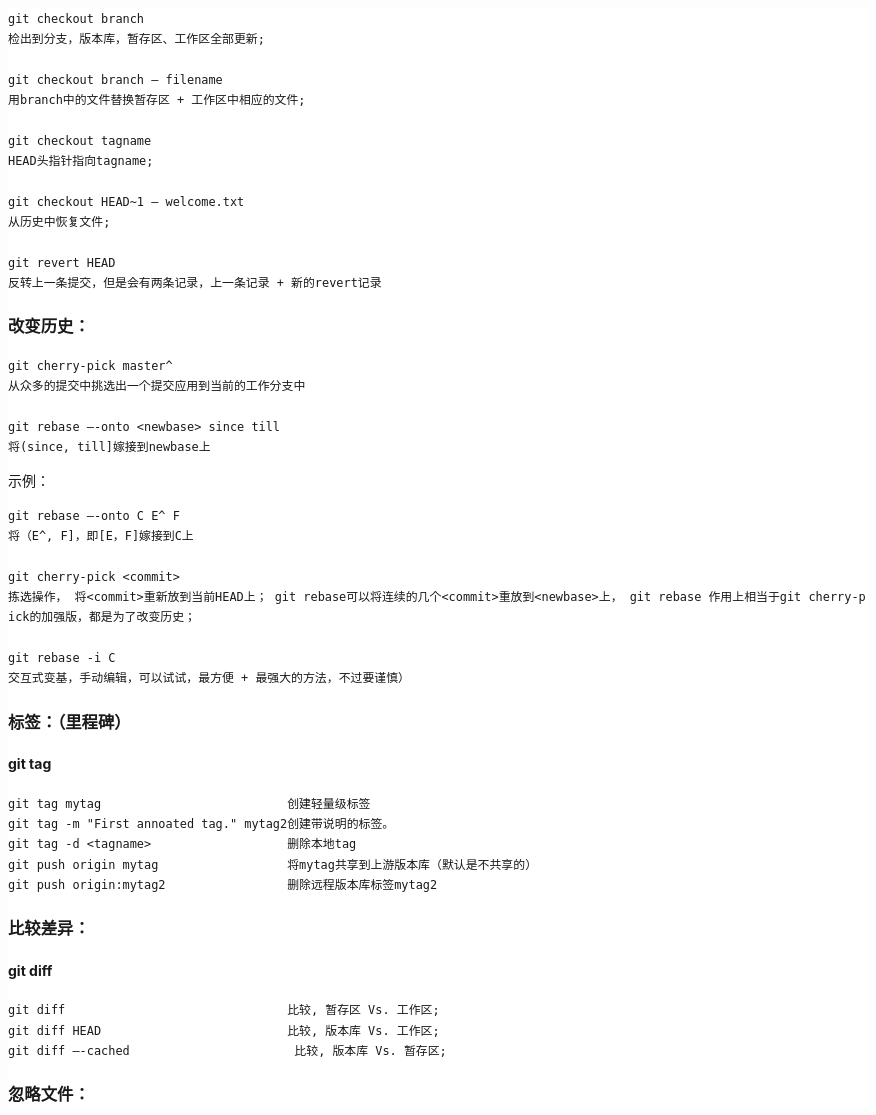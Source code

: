 	git checkout branch
	检出到分支，版本库，暂存区、工作区全部更新;

	git checkout branch – filename
	用branch中的文件替换暂存区 + 工作区中相应的文件;

	git checkout tagname
	HEAD头指针指向tagname;

	git checkout HEAD~1 — welcome.txt
	从历史中恢复文件;

	git revert HEAD
	反转上一条提交，但是会有两条记录，上一条记录 + 新的revert记录

### 改变历史：

	git cherry-pick master^
	从众多的提交中挑选出一个提交应用到当前的工作分支中

	git rebase –-onto <newbase> since till
	将(since, till]嫁接到newbase上

示例：

	git rebase –-onto C E^ F
	将（E^, F]，即[E，F]嫁接到C上
	
	git cherry-pick <commit>
	拣选操作， 将<commit>重新放到当前HEAD上； git rebase可以将连续的几个<commit>重放到<newbase>上， git rebase 作用上相当于git cherry-pick的加强版，都是为了改变历史；

	git rebase -i C
	交互式变基，手动编辑，可以试试，最方便 + 最强大的方法，不过要谨慎）
 
### 标签：（里程碑）

#### git tag

	git tag mytag                          创建轻量级标签
	git tag -m "First annoated tag." mytag2创建带说明的标签。
	git tag -d <tagname>                   删除本地tag
	git push origin mytag                  将mytag共享到上游版本库（默认是不共享的）
	git push origin:mytag2                 删除远程版本库标签mytag2
 

### 比较差异：

#### git diff

	git diff                               比较, 暂存区 Vs. 工作区;
	git diff HEAD                          比较, 版本库 Vs. 工作区;
	git diff –-cached                       比较, 版本库 Vs. 暂存区;


### 忽略文件：


[1]: /uploads/2012/04/git_octocats.png
[2]: /uploads/2012/04/git_operation.png